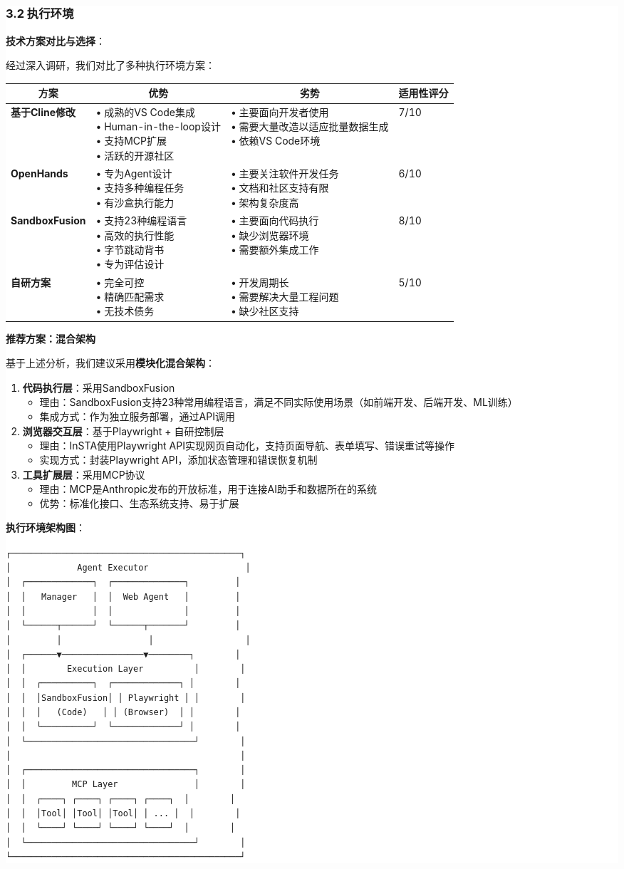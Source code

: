 ### 3.2 执行环境

**技术方案对比与选择**：

经过深入调研，我们对比了多种执行环境方案：

| 方案              | 优势                                                         | 劣势                                                         | 适用性评分 |
| ----------------- | ------------------------------------------------------------ | ------------------------------------------------------------ | ---------- |
| **基于Cline修改** | • 成熟的VS Code集成<br>• Human-in-the-loop设计<br>• 支持MCP扩展<br>• 活跃的开源社区 | • 主要面向开发者使用<br>• 需要大量改造以适应批量数据生成<br>• 依赖VS Code环境 | 7/10       |
| **OpenHands**     | • 专为Agent设计<br>• 支持多种编程任务<br>• 有沙盒执行能力    | • 主要关注软件开发任务<br>• 文档和社区支持有限<br>• 架构复杂度高 | 6/10       |
| **SandboxFusion** | • 支持23种编程语言<br>• 高效的执行性能<br>• 字节跳动背书<br>• 专为评估设计 | • 主要面向代码执行<br>• 缺少浏览器环境<br>• 需要额外集成工作 | 8/10       |
| **自研方案**      | • 完全可控<br>• 精确匹配需求<br>• 无技术债务                 | • 开发周期长<br>• 需要解决大量工程问题<br>• 缺少社区支持     | 5/10       |

**推荐方案：混合架构**

基于上述分析，我们建议采用**模块化混合架构**：

1. **代码执行层**：采用SandboxFusion
   - 理由：SandboxFusion支持23种常用编程语言，满足不同实际使用场景（如前端开发、后端开发、ML训练）
   - 集成方式：作为独立服务部署，通过API调用
2. **浏览器交互层**：基于Playwright + 自研控制层
   - 理由：InSTA使用Playwright API实现网页自动化，支持页面导航、表单填写、错误重试等操作
   - 实现方式：封装Playwright API，添加状态管理和错误恢复机制
3. **工具扩展层**：采用MCP协议
   - 理由：MCP是Anthropic发布的开放标准，用于连接AI助手和数据所在的系统
   - 优势：标准化接口、生态系统支持、易于扩展

**执行环境架构图**：

```
┌─────────────────────────────────────────────┐
│             Agent Executor                   │
│  ┌─────────────┐  ┌──────────────┐         │
│  │   Manager   │  │  Web Agent   │         │
│  │             │  │              │         │
│  └──────┬──────┘  └──────┬───────┘         │
│         │                 │                  │
│  ┌──────▼────────────────▼────────┐        │
│  │        Execution Layer          │        │
│  │  ┌──────────┐  ┌─────────────┐ │        │
│  │  │SandboxFusion│ │ Playwright │ │        │
│  │  │   (Code)   │ │ (Browser)  │ │        │
│  │  └──────────┘  └─────────────┘ │        │
│  └─────────────────────────────────┘        │
│                                             │
│  ┌─────────────────────────────────┐        │
│  │         MCP Layer               │        │
│  │  ┌────┐ ┌────┐ ┌────┐ ┌────┐  │        │
│  │  │Tool│ │Tool│ │Tool│ │ ... │  │        │
│  │  └────┘ └────┘ └────┘ └────┘  │        │
│  └─────────────────────────────────┘        │
└─────────────────────────────────────────────┘
```
